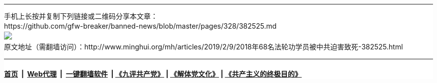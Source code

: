 </div>
<hr/>
手机上长按并复制下列链接或二维码分享本文章：<br/>
https://github.com/gfw-breaker/banned-news/blob/master/pages/328/382525.md <br/>
<a href='https://github.com/gfw-breaker/banned-news/blob/master/pages/328/382525.md'><img src='https://github.com/gfw-breaker/banned-news/blob/master/pages/328/382525.md.png'/></a> <br/>
原文地址（需翻墙访问）：http://www.minghui.org/mh/articles/2019/2/9/2018年68名法轮功学员被中共迫害致死-382525.html


------------------------
#### [首页](https://github.com/gfw-breaker/banned-news/blob/master/README.md) &nbsp;|&nbsp; [Web代理](https://github.com/labour-camp/helloworld) &nbsp;|&nbsp; [一键翻墙软件](https://github.com/gfw-breaker/nogfw/blob/master/README.md) &nbsp;| [《九评共产党》](https://github.com/gfw-breaker/9ping.md/blob/master/README.md#九评之一评共产党是什么) | [《解体党文化》](https://github.com/gfw-breaker/jtdwh.md/blob/master/README.md) | [《共产主义的终极目的》](https://github.com/gfw-breaker/gczydzjmd.md/blob/master/README.md)


